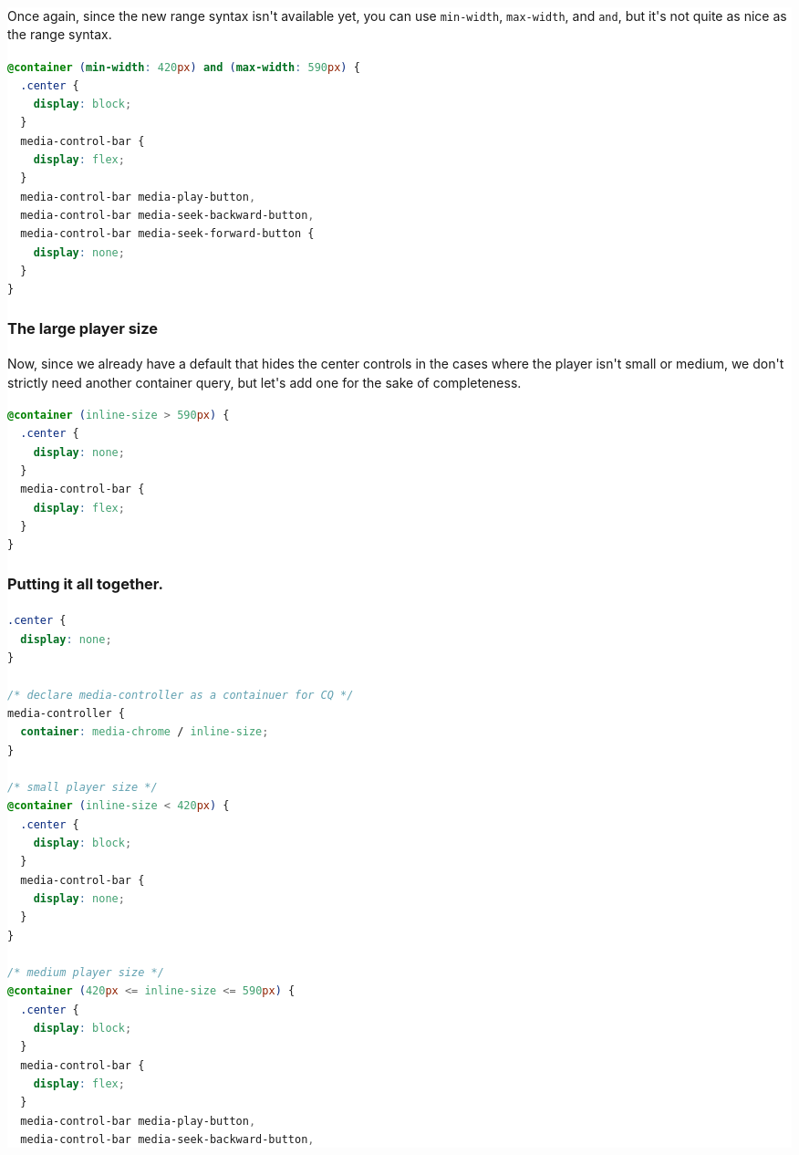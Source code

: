 Once again, since the new range syntax isn't available yet,
you can use `min-width`, `max-width`, and `and`, but it's not quite as nice as the range syntax.
```css
@container (min-width: 420px) and (max-width: 590px) {
  .center {
    display: block;
  }
  media-control-bar {
    display: flex;
  }
  media-control-bar media-play-button,
  media-control-bar media-seek-backward-button,
  media-control-bar media-seek-forward-button {
    display: none;
  }
}
```

### The large player size
Now, since we already have a default that hides the center controls in the cases where
the player isn't small or medium, we don't strictly need another container query,
but let's add one for the sake of completeness.
```css
@container (inline-size > 590px) {
  .center {
    display: none;
  }
  media-control-bar {
    display: flex;
  }
}
```

### Putting it all together.
```css
.center {
  display: none;
}

/* declare media-controller as a containuer for CQ */
media-controller {
  container: media-chrome / inline-size;
}

/* small player size */
@container (inline-size < 420px) {
  .center {
    display: block;
  }
  media-control-bar {
    display: none;
  }
}

/* medium player size */
@container (420px <= inline-size <= 590px) {
  .center {
    display: block;
  }
  media-control-bar {
    display: flex;
  }
  media-control-bar media-play-button,
  media-control-bar media-seek-backward-button,
```